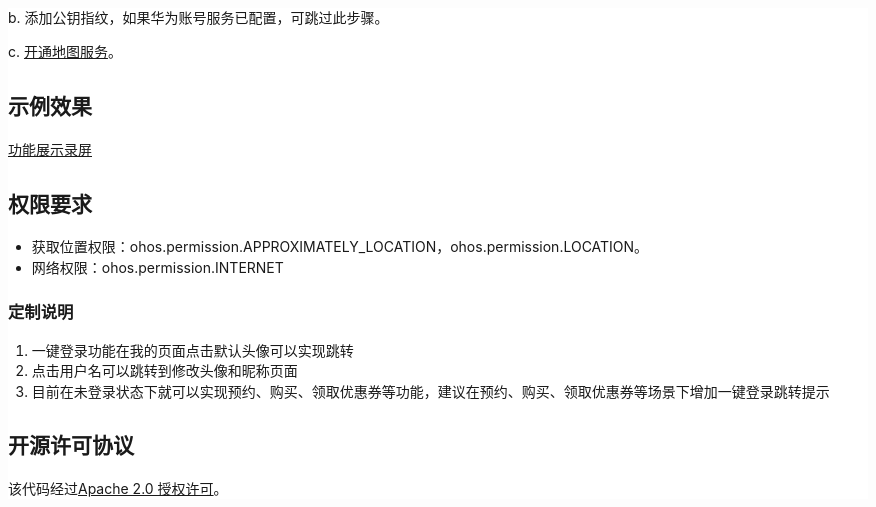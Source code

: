    b. 添加公钥指纹，如果华为账号服务已配置，可跳过此步骤。

   c. [开通地图服务](https://developer.huawei.com/consumer/cn/doc/harmonyos-guides/map-config-agc)。


## 示例效果

[功能展示录屏](./picture/car_video.mp4)

## 权限要求

* 获取位置权限：ohos.permission.APPROXIMATELY_LOCATION，ohos.permission.LOCATION。
* 网络权限：ohos.permission.INTERNET

### 定制说明
1. 一键登录功能在我的页面点击默认头像可以实现跳转
2. 点击用户名可以跳转到修改头像和昵称页面
3. 目前在未登录状态下就可以实现预约、购买、领取优惠券等功能，建议在预约、购买、领取优惠券等场景下增加一键登录跳转提示

## 开源许可协议

该代码经过[Apache 2.0 授权许可](http://www.apache.org/licenses/LICENSE-2.0)。

